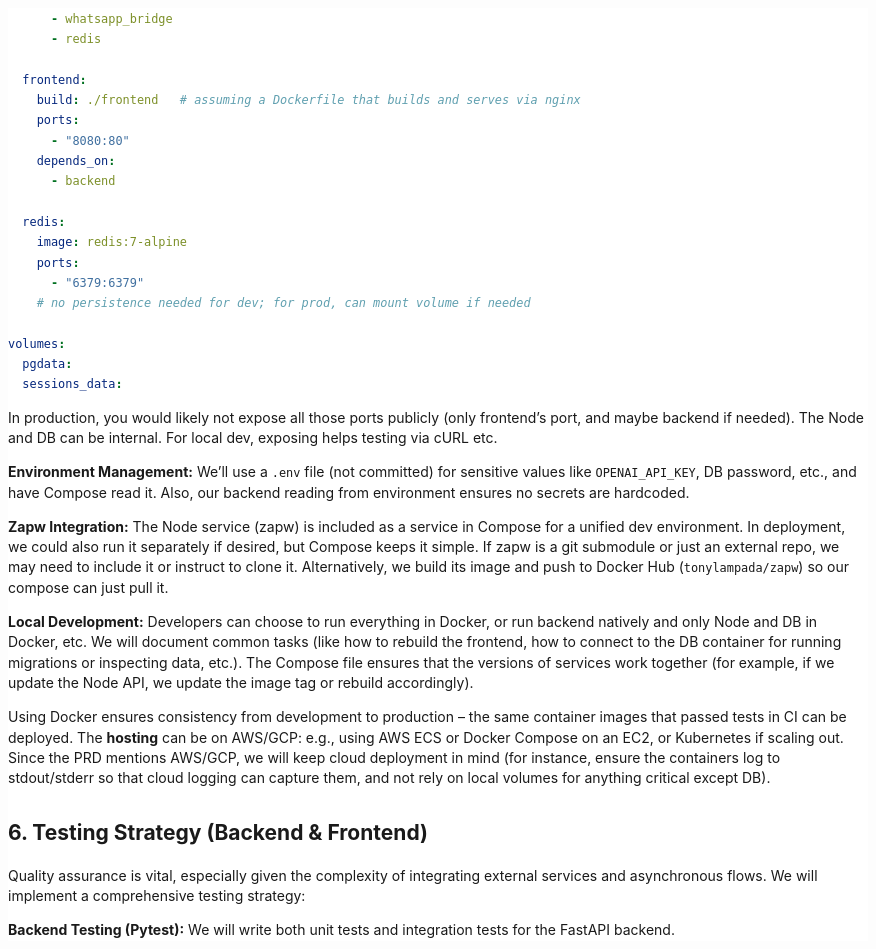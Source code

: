 ```yaml
      - whatsapp_bridge
      - redis

  frontend:
    build: ./frontend   # assuming a Dockerfile that builds and serves via nginx
    ports:
      - "8080:80"
    depends_on:
      - backend

  redis:
    image: redis:7-alpine
    ports:
      - "6379:6379"
    # no persistence needed for dev; for prod, can mount volume if needed

volumes:
  pgdata:
  sessions_data:
```

In production, you would likely not expose all those ports publicly (only frontend’s port, and maybe backend if needed). The Node and DB can be internal. For local dev, exposing helps testing via cURL etc.

**Environment Management:** We’ll use a `.env` file (not committed) for sensitive values like `OPENAI_API_KEY`, DB password, etc., and have Compose read it. Also, our backend reading from environment ensures no secrets are hardcoded.

**Zapw Integration:** The Node service (zapw) is included as a service in Compose for a unified dev environment. In deployment, we could also run it separately if desired, but Compose keeps it simple. If zapw is a git submodule or just an external repo, we may need to include it or instruct to clone it. Alternatively, we build its image and push to Docker Hub (`tonylampada/zapw`) so our compose can just pull it.

**Local Development:** Developers can choose to run everything in Docker, or run backend natively and only Node and DB in Docker, etc. We will document common tasks (like how to rebuild the frontend, how to connect to the DB container for running migrations or inspecting data, etc.). The Compose file ensures that the versions of services work together (for example, if we update the Node API, we update the image tag or rebuild accordingly).

Using Docker ensures consistency from development to production – the same container images that passed tests in CI can be deployed. The **hosting** can be on AWS/GCP: e.g., using AWS ECS or Docker Compose on an EC2, or Kubernetes if scaling out. Since the PRD mentions AWS/GCP, we will keep cloud deployment in mind (for instance, ensure the containers log to stdout/stderr so that cloud logging can capture them, and not rely on local volumes for anything critical except DB).

## 6. Testing Strategy (Backend & Frontend)

Quality assurance is vital, especially given the complexity of integrating external services and asynchronous flows. We will implement a comprehensive testing strategy:

**Backend Testing (Pytest):** We will write both unit tests and integration tests for the FastAPI backend.
